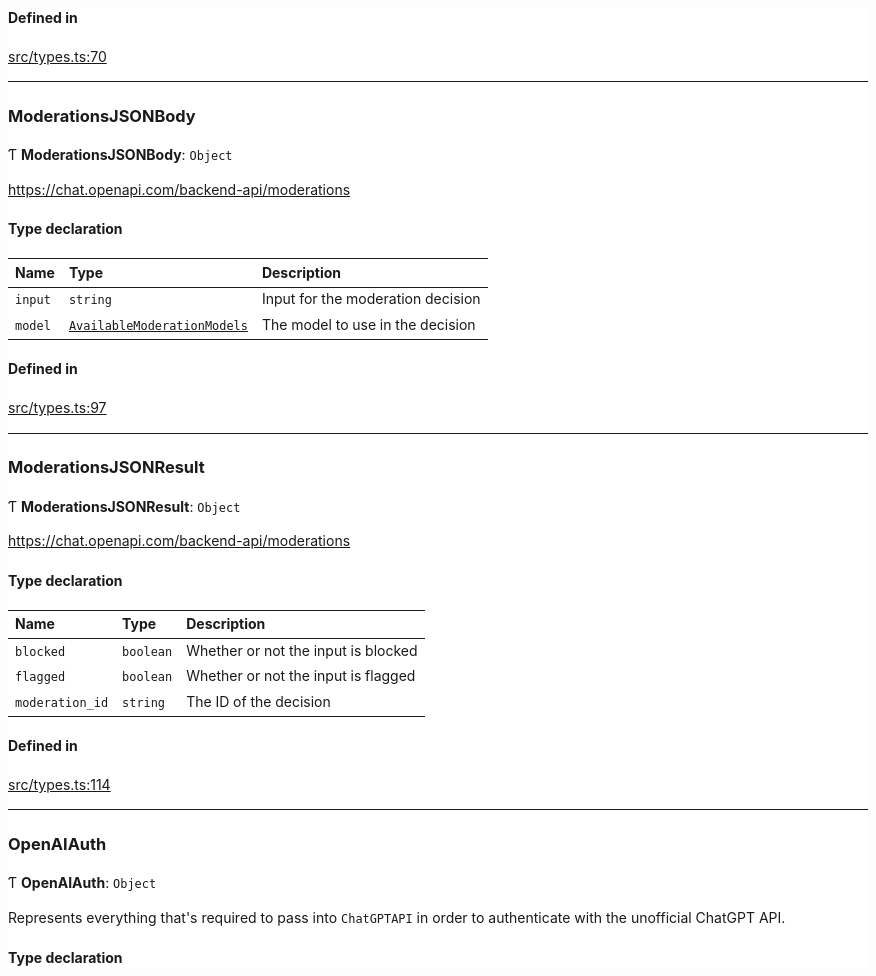 #### Defined in

[src/types.ts:70](https://github.com/SmileSmith/chatgpt-api/blob/709ff4f/src/types.ts#L70)

___

### ModerationsJSONBody

Ƭ **ModerationsJSONBody**: `Object`

https://chat.openapi.com/backend-api/moderations

#### Type declaration

| Name | Type | Description |
| :------ | :------ | :------ |
| `input` | `string` | Input for the moderation decision |
| `model` | [`AvailableModerationModels`](modules.md#availablemoderationmodels) | The model to use in the decision |

#### Defined in

[src/types.ts:97](https://github.com/SmileSmith/chatgpt-api/blob/709ff4f/src/types.ts#L97)

___

### ModerationsJSONResult

Ƭ **ModerationsJSONResult**: `Object`

https://chat.openapi.com/backend-api/moderations

#### Type declaration

| Name | Type | Description |
| :------ | :------ | :------ |
| `blocked` | `boolean` | Whether or not the input is blocked |
| `flagged` | `boolean` | Whether or not the input is flagged |
| `moderation_id` | `string` | The ID of the decision |

#### Defined in

[src/types.ts:114](https://github.com/SmileSmith/chatgpt-api/blob/709ff4f/src/types.ts#L114)

___

### OpenAIAuth

Ƭ **OpenAIAuth**: `Object`

Represents everything that's required to pass into `ChatGPTAPI` in order
to authenticate with the unofficial ChatGPT API.

#### Type declaration
